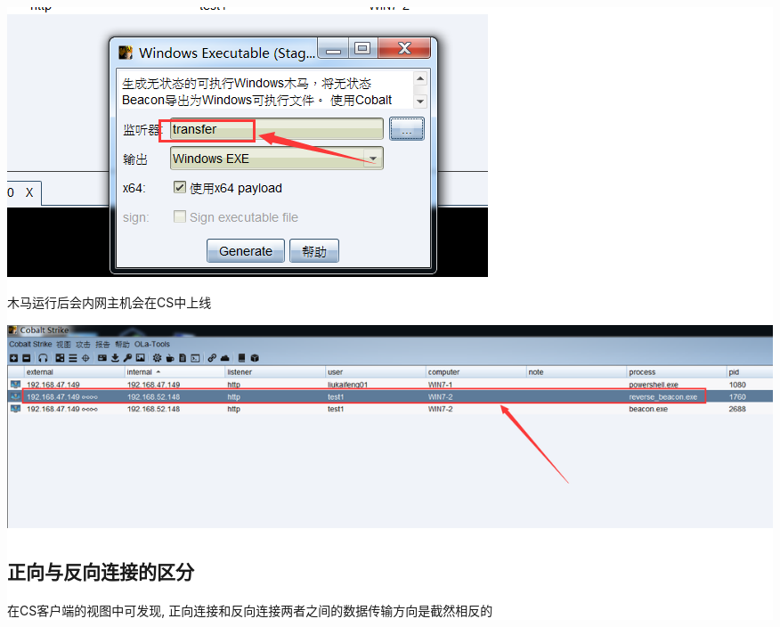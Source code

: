![image-20221024152440469](隧道应用/image-20221024152440469.png)	



木马运行后会内网主机会在CS中上线

![image-20221024153109779](隧道应用/image-20221024153109779.png)



## 正向与反向连接的区分

在CS客户端的视图中可发现, 正向连接和反向连接两者之间的数据传输方向是截然相反的
